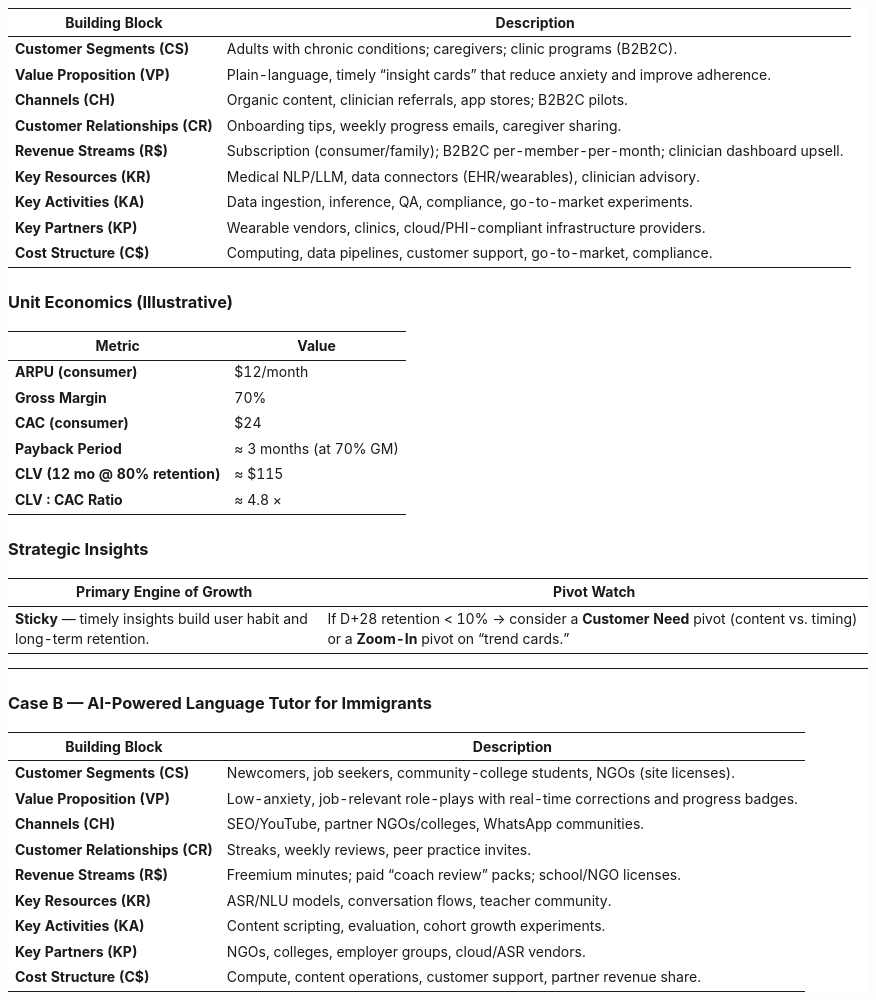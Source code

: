 | **Building Block** | **Description** |
|---------------------|-----------------|
| **Customer Segments (CS)** | Adults with chronic conditions; caregivers; clinic programs (B2B2C). |
| **Value Proposition (VP)** | Plain-language, timely “insight cards” that reduce anxiety and improve adherence. |
| **Channels (CH)** | Organic content, clinician referrals, app stores; B2B2C pilots. |
| **Customer Relationships (CR)** | Onboarding tips, weekly progress emails, caregiver sharing. |
| **Revenue Streams (R$)** | Subscription (consumer/family); B2B2C per-member-per-month; clinician dashboard upsell. |
| **Key Resources (KR)** | Medical NLP/LLM, data connectors (EHR/wearables), clinician advisory. |
| **Key Activities (KA)** | Data ingestion, inference, QA, compliance, go-to-market experiments. |
| **Key Partners (KP)** | Wearable vendors, clinics, cloud/PHI-compliant infrastructure providers. |
| **Cost Structure (C$)** | Computing, data pipelines, customer support, go-to-market, compliance. |

### Unit Economics (Illustrative)

| **Metric** | **Value** |
|-------------|-----------|
| **ARPU (consumer)** | \$12/month |
| **Gross Margin** | 70% |
| **CAC (consumer)** | \$24 |
| **Payback Period** | ≈ 3 months (at 70% GM) |
| **CLV (12 mo @ 80% retention)** | ≈ \$115 |
| **CLV : CAC Ratio** | ≈ 4.8 × |

### Strategic Insights

| **Primary Engine of Growth** | **Pivot Watch** |
|-------------------------------|-----------------|
| **Sticky** — timely insights build user habit and long-term retention. | If D+28 retention < 10% → consider a **Customer Need** pivot (content vs. timing) or a **Zoom-In** pivot on “trend cards.” |

---

### Case B — AI-Powered Language Tutor for Immigrants

| **Building Block** | **Description** |
|---------------------|-----------------|
| **Customer Segments (CS)** | Newcomers, job seekers, community-college students, NGOs (site licenses). |
| **Value Proposition (VP)** | Low-anxiety, job-relevant role-plays with real-time corrections and progress badges. |
| **Channels (CH)** | SEO/YouTube, partner NGOs/colleges, WhatsApp communities. |
| **Customer Relationships (CR)** | Streaks, weekly reviews, peer practice invites. |
| **Revenue Streams (R$)** | Freemium minutes; paid “coach review” packs; school/NGO licenses. |
| **Key Resources (KR)** | ASR/NLU models, conversation flows, teacher community. |
| **Key Activities (KA)** | Content scripting, evaluation, cohort growth experiments. |
| **Key Partners (KP)** | NGOs, colleges, employer groups, cloud/ASR vendors. |
| **Cost Structure (C$)** | Compute, content operations, customer support, partner revenue share. |
